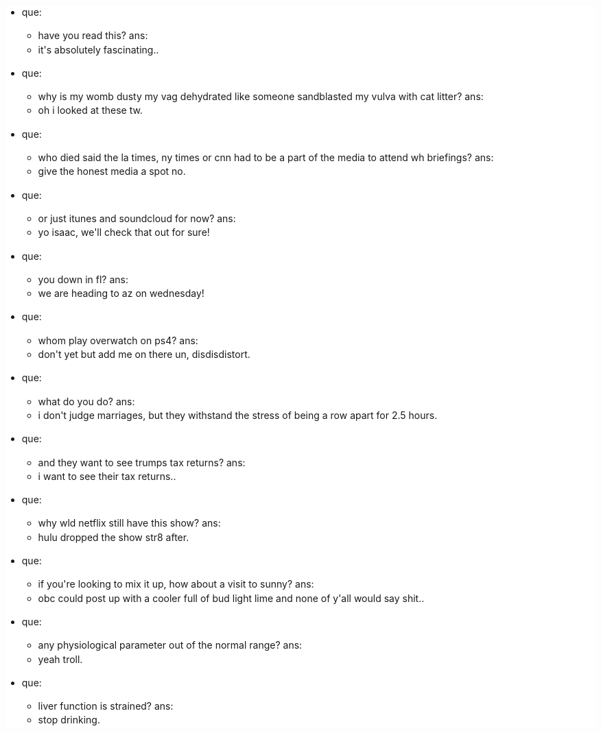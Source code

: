 - que:
  - have you read this?
  ans:
  - it's absolutely fascinating..

- que:
  - why is my womb dusty  my vag dehydrated like someone sandblasted my vulva with cat litter?
  ans:
  - oh i looked at these tw.

- que:
  - who died said the la times, ny times or cnn had to be a part of the media to attend wh briefings?
  ans:
  - give the honest media a spot no.

- que:
  - or just itunes and soundcloud for now?
  ans:
  - yo isaac, we'll check that out for sure!

- que:
  - you down in fl?
  ans:
  - we are heading to az on wednesday!

- que:
  - whom play overwatch on ps4?
  ans:
  - don't yet but add me on there un, disdisdistort.

- que:
  - what do you do?
  ans:
  - i don't judge marriages, but they withstand the stress of being a row apart for 2.5 hours.

- que:
  - and they want to see trumps tax returns?
  ans:
  - i want to see their tax returns..

- que:
  - why wld netflix still have this show?
  ans:
  - hulu dropped the show str8 after.

- que:
  - if you're looking to mix it up, how about a visit to sunny?
  ans:
  - obc could post up with a cooler full of bud light lime and none of y'all would say shit..

- que:
  - any physiological parameter out of the normal range?
  ans:
  - yeah troll.

- que:
  - liver function is strained?
  ans:
  - stop drinking.
